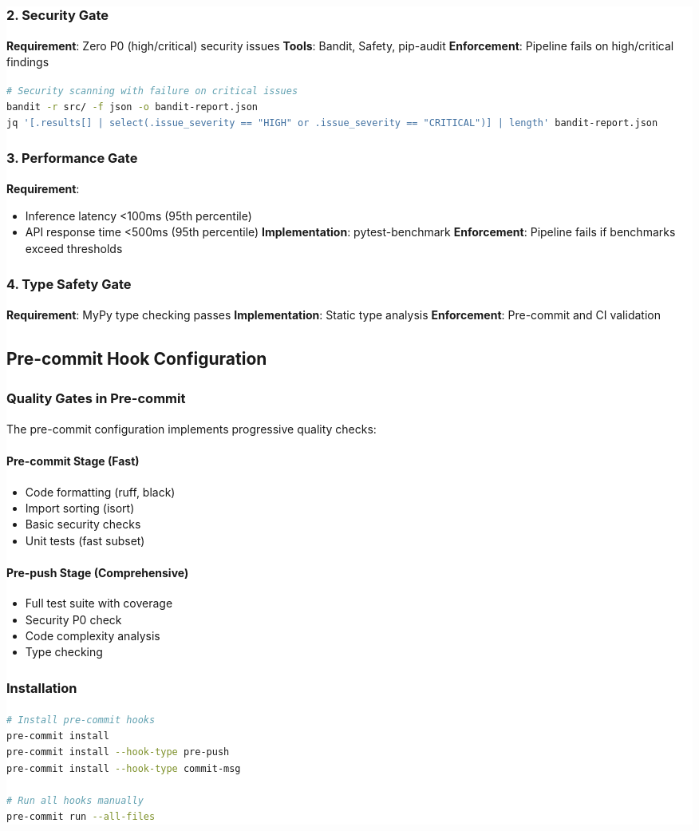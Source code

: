 ### 2. Security Gate

**Requirement**: Zero P0 (high/critical) security issues
**Tools**: Bandit, Safety, pip-audit
**Enforcement**: Pipeline fails on high/critical findings

```bash
# Security scanning with failure on critical issues
bandit -r src/ -f json -o bandit-report.json
jq '[.results[] | select(.issue_severity == "HIGH" or .issue_severity == "CRITICAL")] | length' bandit-report.json
```

### 3. Performance Gate

**Requirement**: 
- Inference latency <100ms (95th percentile)
- API response time <500ms (95th percentile)
**Implementation**: pytest-benchmark
**Enforcement**: Pipeline fails if benchmarks exceed thresholds

### 4. Type Safety Gate

**Requirement**: MyPy type checking passes
**Implementation**: Static type analysis
**Enforcement**: Pre-commit and CI validation

## Pre-commit Hook Configuration

### Quality Gates in Pre-commit

The pre-commit configuration implements progressive quality checks:

#### Pre-commit Stage (Fast)
- Code formatting (ruff, black)
- Import sorting (isort)
- Basic security checks
- Unit tests (fast subset)

#### Pre-push Stage (Comprehensive)
- Full test suite with coverage
- Security P0 check
- Code complexity analysis
- Type checking

### Installation

```bash
# Install pre-commit hooks
pre-commit install
pre-commit install --hook-type pre-push
pre-commit install --hook-type commit-msg

# Run all hooks manually
pre-commit run --all-files
```
